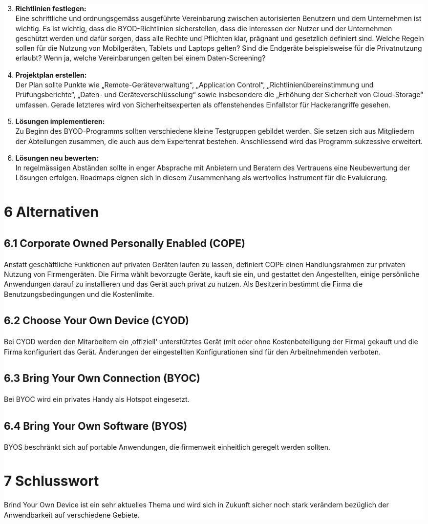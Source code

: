 3. **Richtlinien festlegen:**  
Eine schriftliche und ordnungsgemäss ausgeführte Vereinbarung zwischen autorisierten Benutzern und dem Unternehmen ist wichtig. Es ist wichtig, dass die BYOD-Richtlinien sicherstellen, dass die Interessen der Nutzer und der Unternehmen geschützt werden und dafür sorgen, dass alle Rechte und Pflichten klar, prägnant und gesetzlich definiert sind.
Welche Regeln sollen für die Nutzung von Mobilgeräten, Tablets und Laptops gelten? Sind die Endgeräte beispielsweise für die Privatnutzung erlaubt? Wenn ja, welche Vereinbarungen gelten bei einem Daten-Screening?

4. **Projektplan erstellen:**  
Der Plan sollte Punkte wie „Remote-Geräteverwaltung“, „Application Control“, „Richtlinienübereinstimmung und Prüfungsberichte“, „Daten- und Geräteverschlüsselung“ sowie insbesondere die „Erhöhung der Sicherheit von Cloud-Storage“ umfassen. Gerade letzteres wird von Sicherheitsexperten als offenstehendes Einfallstor für Hackerangriffe gesehen.

5. **Lösungen implementieren:**  
Zu Beginn des BYOD-Programms sollten verschiedene kleine Testgruppen gebildet werden. Sie setzen sich aus Mitgliedern der Abteilungen zusammen, die auch aus dem Expertenrat bestehen. Anschliessend wird das Programm sukzessive erweitert.

6. **Lösungen neu bewerten:**  
In regelmässigen Abständen sollte in enger Absprache mit Anbietern und Beratern des Vertrauens eine Neubewertung der Lösungen erfolgen. Roadmaps eignen sich in diesem Zusammenhang als wertvolles Instrument für die Evaluierung.

# 6 Alternativen

## 6.1 Corporate Owned Personally Enabled (COPE)
Anstatt geschäftliche Funktionen auf privaten Geräten laufen zu lassen, definiert COPE einen Handlungsrahmen zur privaten Nutzung von Firmengeräten. Die Firma wählt bevorzugte Geräte, kauft sie ein, und gestattet den Angestellten, einige persönliche Anwendungen darauf zu installieren und das Gerät auch privat zu nutzen. Als Besitzerin bestimmt die Firma die Benutzungsbedingungen und die Kostenlimite.

## 6.2 Choose Your Own Device (CYOD)
Bei CYOD werden den Mitarbeitern ein ‚offiziell‘ unterstütztes Gerät (mit oder ohne Kostenbeteiligung der Firma) gekauft und die Firma konfiguriert das Gerät. Änderungen der eingestellten Konfigurationen sind für den Arbeitnehmenden verboten.

## 6.3 Bring Your Own Connection (BYOC)
Bei BYOC wird ein privates Handy als Hotspot eingesetzt.

## 6.4 Bring Your Own Software (BYOS)
BYOS beschränkt sich auf portable Anwendungen, die firmenweit einheitlich geregelt werden sollten.

# 7 Schlusswort
Brind Your Own Device ist ein sehr aktuelles Thema und wird sich in Zukunft sicher noch stark verändern bezüglich der Anwendbarkeit auf verschiedene Gebiete.  
